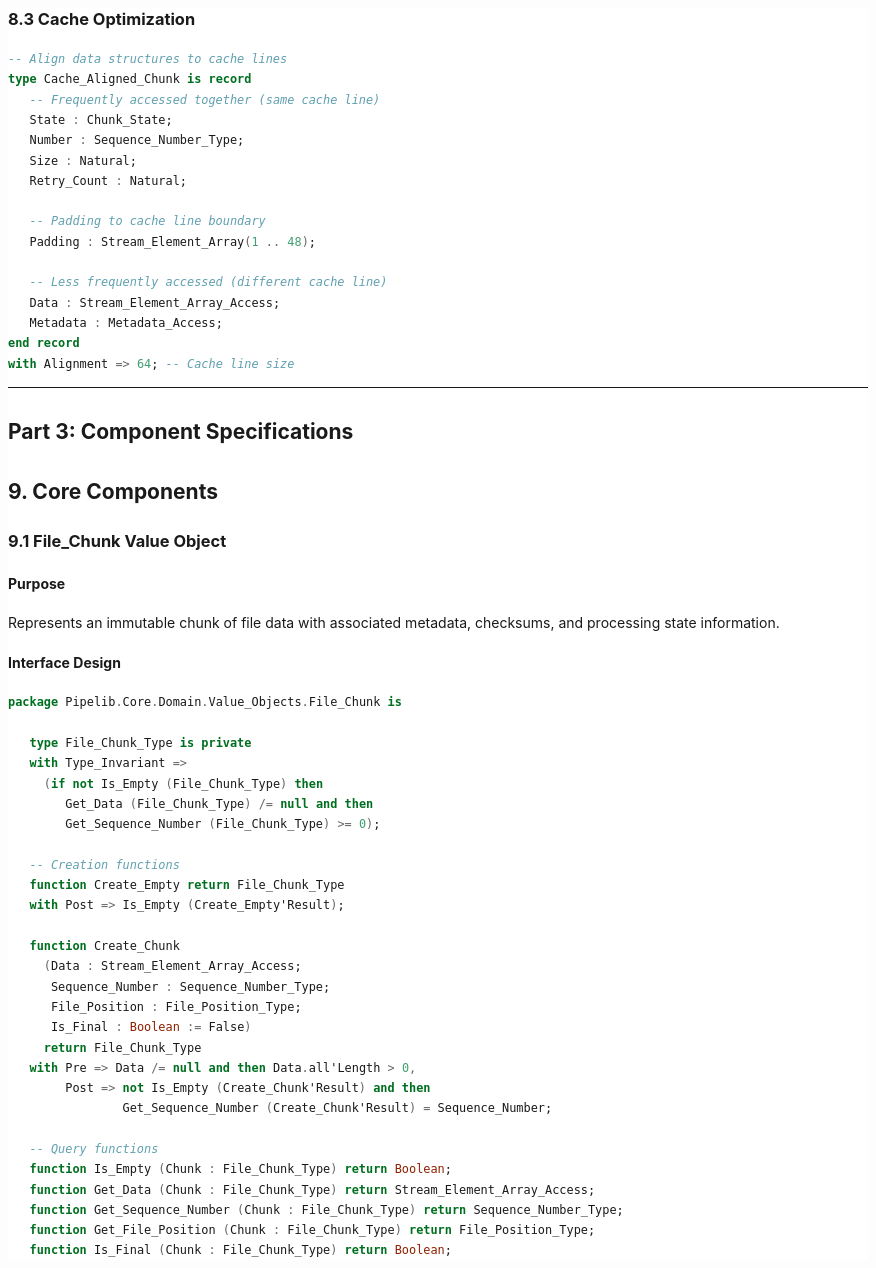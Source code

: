 ### 8.3 Cache Optimization

```ada
-- Align data structures to cache lines
type Cache_Aligned_Chunk is record
   -- Frequently accessed together (same cache line)
   State : Chunk_State;
   Number : Sequence_Number_Type;
   Size : Natural;
   Retry_Count : Natural;

   -- Padding to cache line boundary
   Padding : Stream_Element_Array(1 .. 48);

   -- Less frequently accessed (different cache line)
   Data : Stream_Element_Array_Access;
   Metadata : Metadata_Access;
end record
with Alignment => 64; -- Cache line size
```

---

## Part 3: Component Specifications

## 9. Core Components

### 9.1 File_Chunk Value Object

#### Purpose
Represents an immutable chunk of file data with associated metadata, checksums, and processing state information.

#### Interface Design
```ada
package Pipelib.Core.Domain.Value_Objects.File_Chunk is

   type File_Chunk_Type is private
   with Type_Invariant =>
     (if not Is_Empty (File_Chunk_Type) then
        Get_Data (File_Chunk_Type) /= null and then
        Get_Sequence_Number (File_Chunk_Type) >= 0);

   -- Creation functions
   function Create_Empty return File_Chunk_Type
   with Post => Is_Empty (Create_Empty'Result);

   function Create_Chunk
     (Data : Stream_Element_Array_Access;
      Sequence_Number : Sequence_Number_Type;
      File_Position : File_Position_Type;
      Is_Final : Boolean := False)
     return File_Chunk_Type
   with Pre => Data /= null and then Data.all'Length > 0,
        Post => not Is_Empty (Create_Chunk'Result) and then
                Get_Sequence_Number (Create_Chunk'Result) = Sequence_Number;

   -- Query functions
   function Is_Empty (Chunk : File_Chunk_Type) return Boolean;
   function Get_Data (Chunk : File_Chunk_Type) return Stream_Element_Array_Access;
   function Get_Sequence_Number (Chunk : File_Chunk_Type) return Sequence_Number_Type;
   function Get_File_Position (Chunk : File_Chunk_Type) return File_Position_Type;
   function Is_Final (Chunk : File_Chunk_Type) return Boolean;
```